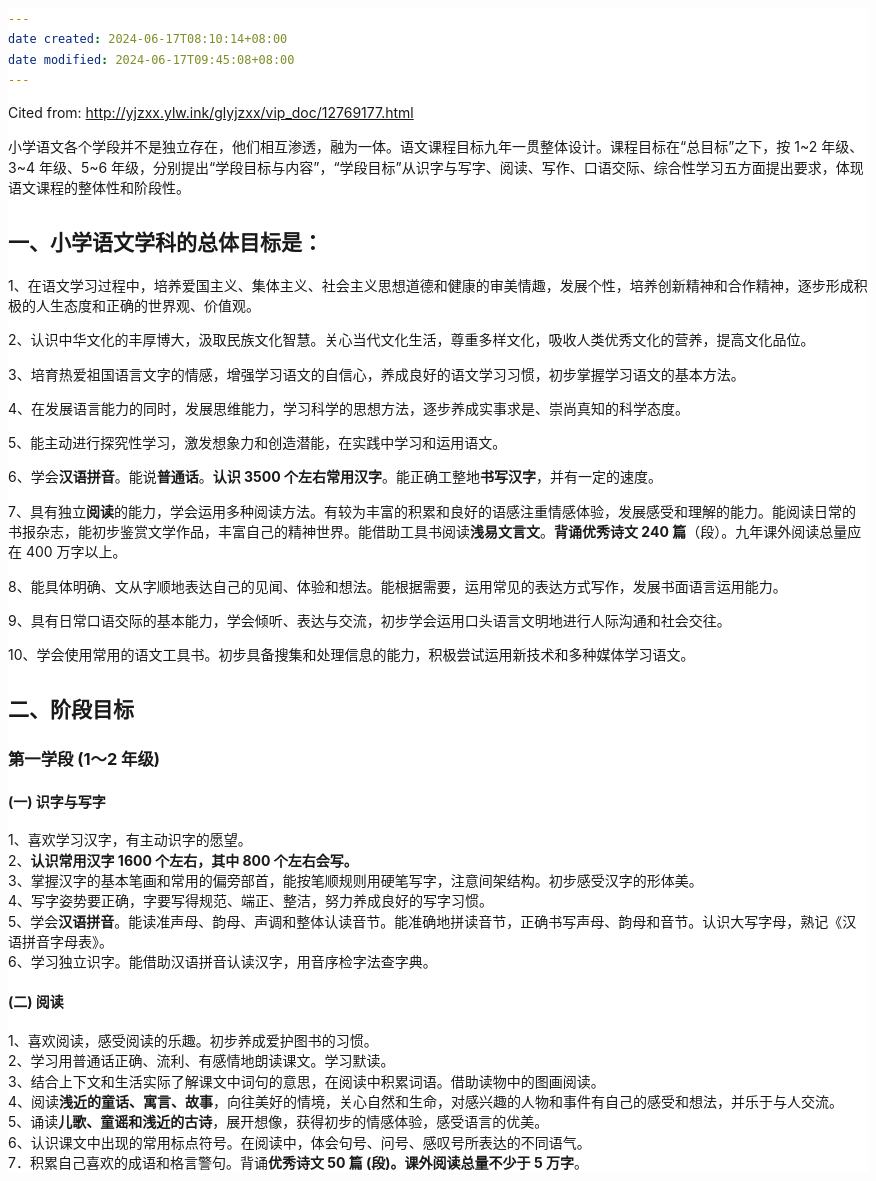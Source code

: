 ```yaml
---
date created: 2024-06-17T08:10:14+08:00
date modified: 2024-06-17T09:45:08+08:00
---
```

Cited from: http://yjzxx.ylw.ink/glyjzxx/vip_doc/12769177.html

小学语文各个学段并不是独立存在，他们相互渗透，融为一体。语文课程目标九年一贯整体设计。课程目标在“总目标”之下，按 1~2 年级、3~4 年级、5~6 年级，分别提出“学段目标与内容”，“学段目标”从识字与写字、阅读、写作、口语交际、综合性学习五方面提出要求，体现语文课程的整体性和阶段性。

## 一、小学语文学科的总体目标是：

1、在语文学习过程中，培养爱国主义、集体主义、社会主义思想道德和健康的审美情趣，发展个性，培养创新精神和合作精神，逐步形成积极的人生态度和正确的世界观、价值观。

2、认识中华文化的丰厚博大，汲取民族文化智慧。关心当代文化生活，尊重多样文化，吸收人类优秀文化的营养，提高文化品位。

3、培育热爱祖国语言文字的情感，增强学习语文的自信心，养成良好的语文学习习惯，初步掌握学习语文的基本方法。

4、在发展语言能力的同时，发展思维能力，学习科学的思想方法，逐步养成实事求是、崇尚真知的科学态度。

5、能主动进行探究性学习，激发想象力和创造潜能，在实践中学习和运用语文。

6、学会**汉语拼音**。能说**普通话**。**认识 3500 个左右常用汉字**。能正确工整地**书写汉字**，并有一定的速度。

7、具有独立**阅读**的能力，学会运用多种阅读方法。有较为丰富的积累和良好的语感注重情感体验，发展感受和理解的能力。能阅读日常的书报杂志，能初步鉴赏文学作品，丰富自己的精神世界。能借助工具书阅读**浅易文言文**。**背诵优秀诗文 240 篇**（段）。九年课外阅读总量应在 400 万字以上。

8、能具体明确、文从字顺地表达自己的见闻、体验和想法。能根据需要，运用常见的表达方式写作，发展书面语言运用能力。

9、具有日常口语交际的基本能力，学会倾听、表达与交流，初步学会运用口头语言文明地进行人际沟通和社会交往。

10、学会使用常用的语文工具书。初步具备搜集和处理信息的能力，积极尝试运用新技术和多种媒体学习语文。

## 二、阶段目标

### 第一学段 (1～2 年级)

#### (一) 识字与写字  

1、喜欢学习汉字，有主动识字的愿望。  
2、**认识常用汉字 1600 个左右，其中 800 个左右会写。**  
3、掌握汉字的基本笔画和常用的偏旁部首，能按笔顺规则用硬笔写字，注意间架结构。初步感受汉字的形体美。  
4、写字姿势要正确，字要写得规范、端正、整洁，努力养成良好的写字习惯。  
5、学会**汉语拼音**。能读准声母、韵母、声调和整体认读音节。能准确地拼读音节，正确书写声母、韵母和音节。认识大写字母，熟记《汉语拼音字母表》。  
6、学习独立识字。能借助汉语拼音认读汉字，用音序检字法查字典。  

#### (二) 阅读  

1、喜欢阅读，感受阅读的乐趣。初步养成爱护图书的习惯。  
2、学习用普通话正确、流利、有感情地朗读课文。学习默读。  
3、结合上下文和生活实际了解课文中词句的意思，在阅读中积累词语。借助读物中的图画阅读。  
4、阅读**浅近的童话、寓言、故事**，向往美好的情境，关心自然和生命，对感兴趣的人物和事件有自己的感受和想法，并乐于与人交流。  
5、诵读**儿歌、童谣和浅近的古诗**，展开想像，获得初步的情感体验，感受语言的优美。  
6、认识课文中出现的常用标点符号。在阅读中，体会句号、问号、感叹号所表达的不同语气。  
7．积累自己喜欢的成语和格言警句。背诵**优秀诗文 50 篇 (段)。课外阅读总量不少于 5 万字**。  
